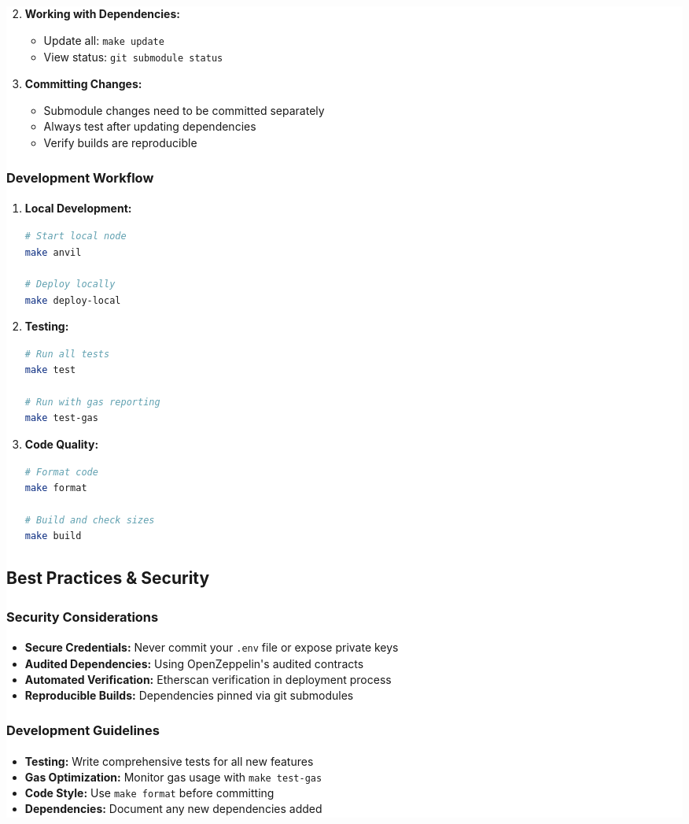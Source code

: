 2. **Working with Dependencies:**

   - Update all: `make update`
   - View status: `git submodule status`

3. **Committing Changes:**
   - Submodule changes need to be committed separately
   - Always test after updating dependencies
   - Verify builds are reproducible

### Development Workflow

1. **Local Development:**

   ```bash
   # Start local node
   make anvil

   # Deploy locally
   make deploy-local
   ```

2. **Testing:**

   ```bash
   # Run all tests
   make test

   # Run with gas reporting
   make test-gas
   ```

3. **Code Quality:**

   ```bash
   # Format code
   make format

   # Build and check sizes
   make build
   ```

## Best Practices & Security

### Security Considerations

- **Secure Credentials:** Never commit your `.env` file or expose private keys
- **Audited Dependencies:** Using OpenZeppelin's audited contracts
- **Automated Verification:** Etherscan verification in deployment process
- **Reproducible Builds:** Dependencies pinned via git submodules

### Development Guidelines

- **Testing:** Write comprehensive tests for all new features
- **Gas Optimization:** Monitor gas usage with `make test-gas`
- **Code Style:** Use `make format` before committing
- **Dependencies:** Document any new dependencies added
